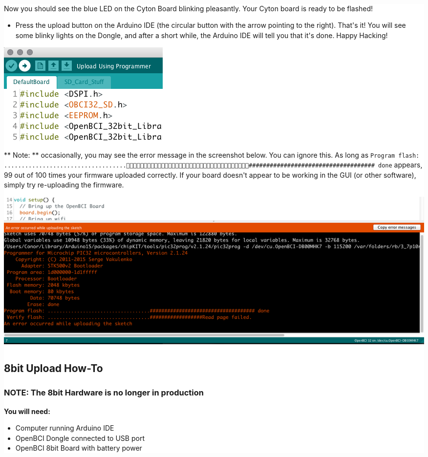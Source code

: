 Now you should see the blue LED on the Cyton Board blinking pleasantly. Your Cyton board is ready to be flashed!

-   Press the upload button on the Arduino IDE (the circular button with the arrow pointing to the right). That's it! You will see some blinky lights on the Dongle, and after a short while, the Arduino IDE will tell you that it's done. Happy Hacking!

![image](../assets/CytonImages/Upload32.png)

** Note: ** occasionally, you may see the error message in the screenshot below. You can ignore this. As long as
`Program flash: ...................................#################################### done` appears, 99 out of 100 times your firmware uploaded correctly. If your board doesn't appear to be working in the GUI (or other software), simply try re-uploading the firmware.

![Upload32](../assets/CytonImages/oddUploadError.png)

## 8bit Upload How-To

### NOTE: The 8bit Hardware is no longer in production

**You will need:**

-   Computer running Arduino IDE
-   OpenBCI Dongle connected to USB port
-   OpenBCI 8bit Board with battery power
